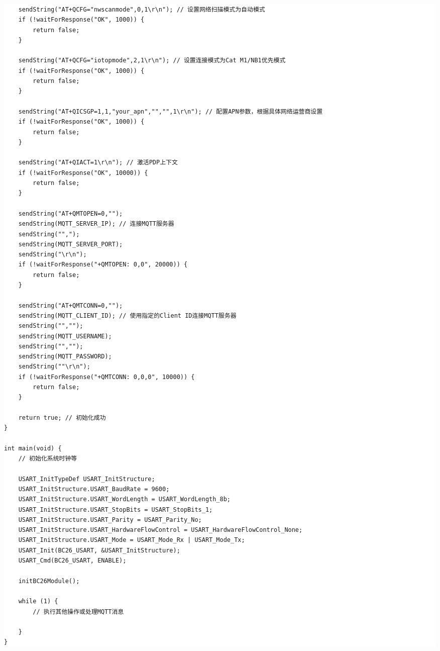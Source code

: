 ```
    sendString("AT+QCFG="nwscanmode",0,1\r\n"); // 设置网络扫描模式为自动模式
    if (!waitForResponse("OK", 1000)) {
        return false;
    }

    sendString("AT+QCFG="iotopmode",2,1\r\n"); // 设置连接模式为Cat M1/NB1优先模式
    if (!waitForResponse("OK", 1000)) {
        return false;
    }

    sendString("AT+QICSGP=1,1,"your_apn","","",1\r\n"); // 配置APN参数，根据具体网络运营商设置
    if (!waitForResponse("OK", 1000)) {
        return false;
    }

    sendString("AT+QIACT=1\r\n"); // 激活PDP上下文
    if (!waitForResponse("OK", 10000)) {
        return false;
    }

    sendString("AT+QMTOPEN=0,"");
    sendString(MQTT_SERVER_IP); // 连接MQTT服务器
    sendString("",");
    sendString(MQTT_SERVER_PORT);
    sendString("\r\n");
    if (!waitForResponse("+QMTOPEN: 0,0", 20000)) {
        return false;
    }

    sendString("AT+QMTCONN=0,"");
    sendString(MQTT_CLIENT_ID); // 使用指定的Client ID连接MQTT服务器
    sendString("","");
    sendString(MQTT_USERNAME);
    sendString("","");
    sendString(MQTT_PASSWORD);
    sendString(""\r\n");
    if (!waitForResponse("+QMTCONN: 0,0,0", 10000)) {
        return false;
    }

    return true; // 初始化成功
}

int main(void) {
    // 初始化系统时钟等

    USART_InitTypeDef USART_InitStructure;
    USART_InitStructure.USART_BaudRate = 9600;
    USART_InitStructure.USART_WordLength = USART_WordLength_8b;
    USART_InitStructure.USART_StopBits = USART_StopBits_1;
    USART_InitStructure.USART_Parity = USART_Parity_No;
    USART_InitStructure.USART_HardwareFlowControl = USART_HardwareFlowControl_None;
    USART_InitStructure.USART_Mode = USART_Mode_Rx | USART_Mode_Tx;
    USART_Init(BC26_USART, &USART_InitStructure);
    USART_Cmd(BC26_USART, ENABLE);

    initBC26Module();

    while (1) {
        // 执行其他操作或处理MQTT消息

    }
}
```